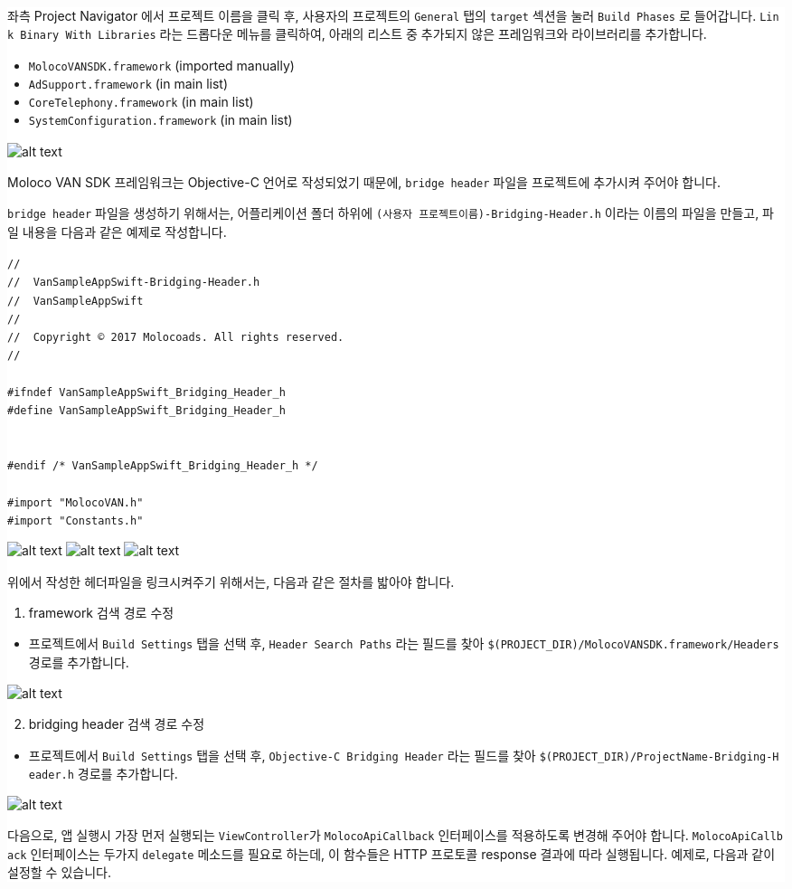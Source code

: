 좌측 Project Navigator 에서 프로젝트 이름을 클릭 후, 사용자의 프로젝트의 `General` 탭의 `target` 섹션을 눌러 `Build Phases` 로 들어갑니다. `Link Binary With Libraries` 라는 드롭다운 메뉴를 클릭하여, 아래의 리스트 중 추가되지 않은 프레임워크와 라이브러리를 추가합니다.

- `MolocoVANSDK.framework` (imported manually)
- `AdSupport.framework` (in main list)
- `CoreTelephony.framework` (in main list)
- `SystemConfiguration.framework` (in main list)

![alt text](https://storage.googleapis.com/vansdk/ios/swift/4.png)

Moloco VAN SDK 프레임워크는 Objective-C 언어로 작성되었기 때문에, `bridge header` 파일을 프로젝트에 추가시켜 주어야 합니다.

`bridge header` 파일을 생성하기 위해서는, 어플리케이션 폴더 하위에 `(사용자 프로젝트이름)-Bridging-Header.h` 이라는 이름의 파일을 만들고, 파일 내용을 다음과 같은 예제로 작성합니다.


```objc
//
//  VanSampleAppSwift-Bridging-Header.h
//  VanSampleAppSwift
//
//  Copyright © 2017 Molocoads. All rights reserved.
//

#ifndef VanSampleAppSwift_Bridging_Header_h
#define VanSampleAppSwift_Bridging_Header_h


#endif /* VanSampleAppSwift_Bridging_Header_h */

#import "MolocoVAN.h"
#import "Constants.h"

```

![alt text](https://storage.googleapis.com/vansdk/ios/swift/5.png)
![alt text](https://storage.googleapis.com/vansdk/ios/swift/6.png)
![alt text](https://storage.googleapis.com/vansdk/ios/swift/7.png)

위에서 작성한 헤더파일을 링크시켜주기 위해서는, 다음과 같은 절차를 밟아야 합니다.

1. framework 검색 경로 수정
- 프로젝트에서 `Build Settings` 탭을 선택 후, `Header Search Paths` 라는 필드를 찾아 `$(PROJECT_DIR)/MolocoVANSDK.framework/Headers` 경로를 추가합니다.

![alt text](https://storage.googleapis.com/vansdk/ios/swift/8.png)

2. bridging header 검색 경로 수정
- 프로젝트에서 `Build Settings` 탭을 선택 후, `Objective-C Bridging Header` 라는 필드를 찾아 `$(PROJECT_DIR)/ProjectName-Bridging-Header.h` 경로를 추가합니다.

![alt text](https://storage.googleapis.com/vansdk/ios/swift/9.png)

다음으로, 앱 실행시 가장 먼저 실행되는 `ViewController`가 `MolocoApiCallback` 인터페이스를 적용하도록 변경해 주어야 합니다. `MolocoApiCallback` 인터페이스는 두가지 `delegate` 메소드를 필요로 하는데, 이 함수들은 HTTP 프로토콜 response 결과에 따라 실행됩니다. 예제로, 다음과 같이 설정할 수 있습니다.
